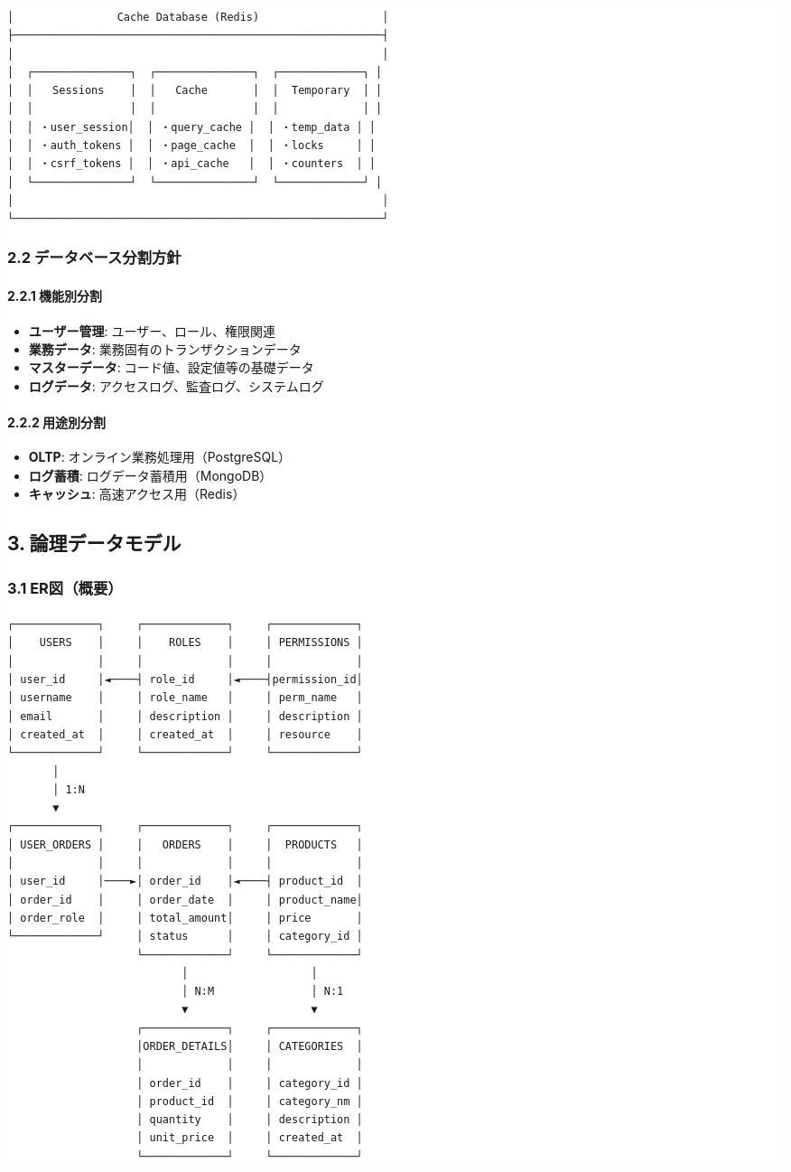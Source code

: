 ```
│                Cache Database (Redis)                   │
├─────────────────────────────────────────────────────────┤
│                                                         │
│  ┌───────────────┐  ┌───────────────┐  ┌─────────────┐ │
│  │   Sessions    │  │   Cache       │  │  Temporary  │ │
│  │               │  │               │  │             │ │
│  │ ・user_session│  │ ・query_cache │  │ ・temp_data │ │
│  │ ・auth_tokens │  │ ・page_cache  │  │ ・locks     │ │
│  │ ・csrf_tokens │  │ ・api_cache   │  │ ・counters  │ │
│  └───────────────┘  └───────────────┘  └─────────────┘ │
│                                                         │
└─────────────────────────────────────────────────────────┘
```

### 2.2 データベース分割方針

#### 2.2.1 機能別分割
- **ユーザー管理**: ユーザー、ロール、権限関連
- **業務データ**: 業務固有のトランザクションデータ
- **マスターデータ**: コード値、設定値等の基礎データ
- **ログデータ**: アクセスログ、監査ログ、システムログ

#### 2.2.2 用途別分割
- **OLTP**: オンライン業務処理用（PostgreSQL）
- **ログ蓄積**: ログデータ蓄積用（MongoDB）
- **キャッシュ**: 高速アクセス用（Redis）

## 3. 論理データモデル

### 3.1 ER図（概要）

```
┌─────────────┐     ┌─────────────┐     ┌─────────────┐
│    USERS    │     │    ROLES    │     │ PERMISSIONS │
│             │     │             │     │             │
│ user_id     │◄────┤ role_id     │◄────┤permission_id│
│ username    │     │ role_name   │     │ perm_name   │
│ email       │     │ description │     │ description │
│ created_at  │     │ created_at  │     │ resource    │
└─────────────┘     └─────────────┘     └─────────────┘
       │
       │ 1:N
       ▼
┌─────────────┐     ┌─────────────┐     ┌─────────────┐
│ USER_ORDERS │     │   ORDERS    │     │  PRODUCTS   │
│             │     │             │     │             │
│ user_id     │────►│ order_id    │◄────┤ product_id  │
│ order_id    │     │ order_date  │     │ product_name│
│ order_role  │     │ total_amount│     │ price       │
└─────────────┘     │ status      │     │ category_id │
                    └─────────────┘     └─────────────┘
                           │                   │
                           │ N:M               │ N:1
                           ▼                   ▼
                    ┌─────────────┐     ┌─────────────┐
                    │ORDER_DETAILS│     │ CATEGORIES  │
                    │             │     │             │
                    │ order_id    │     │ category_id │
                    │ product_id  │     │ category_nm │
                    │ quantity    │     │ description │
                    │ unit_price  │     │ created_at  │
                    └─────────────┘     └─────────────┘
```